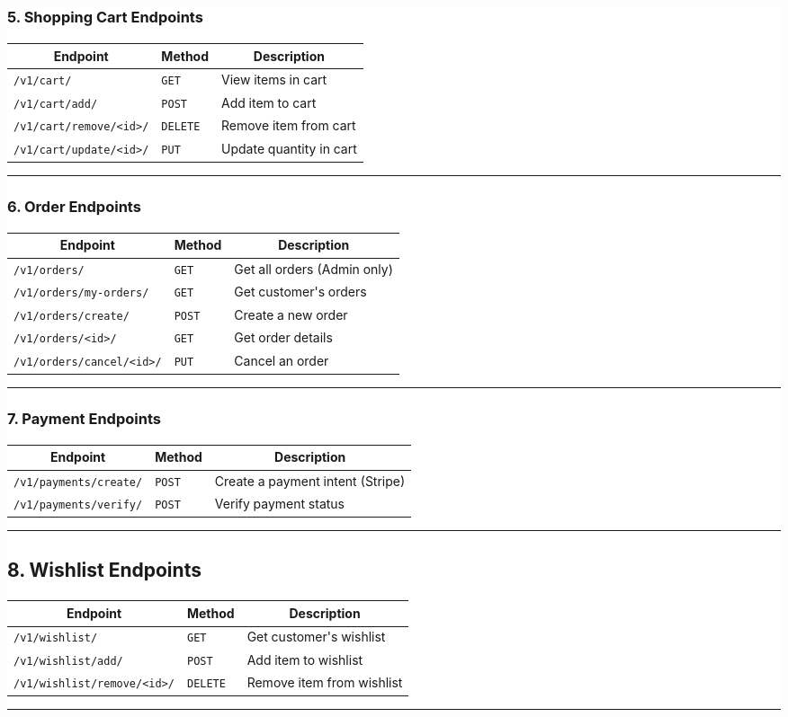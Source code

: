 
### **5. Shopping Cart Endpoints**

| Endpoint                | Method   | Description             |
| ----------------------- | -------- | ----------------------- |
| `/v1/cart/`             | `GET`    | View items in cart      |
| `/v1/cart/add/`         | `POST`   | Add item to cart        |
| `/v1/cart/remove/<id>/` | `DELETE` | Remove item from cart   |
| `/v1/cart/update/<id>/` | `PUT`    | Update quantity in cart |

---

### **6. Order Endpoints**

| Endpoint                  | Method | Description                 |
| ------------------------- | ------ | --------------------------- |
| `/v1/orders/`             | `GET`  | Get all orders (Admin only) |
| `/v1/orders/my-orders/`   | `GET`  | Get customer's orders       |
| `/v1/orders/create/`      | `POST` | Create a new order          |
| `/v1/orders/<id>/`        | `GET`  | Get order details           |
| `/v1/orders/cancel/<id>/` | `PUT`  | Cancel an order             |

---

### **7. Payment Endpoints**

| Endpoint               | Method | Description                      |
| ---------------------- | ------ | -------------------------------- |
| `/v1/payments/create/` | `POST` | Create a payment intent (Stripe) |
| `/v1/payments/verify/` | `POST` | Verify payment status            |

---

## **8. Wishlist Endpoints**

| Endpoint                    | Method   | Description               |
| --------------------------- | -------- | ------------------------- |
| `/v1/wishlist/`             | `GET`    | Get customer's wishlist   |
| `/v1/wishlist/add/`         | `POST`   | Add item to wishlist      |
| `/v1/wishlist/remove/<id>/` | `DELETE` | Remove item from wishlist |

---
